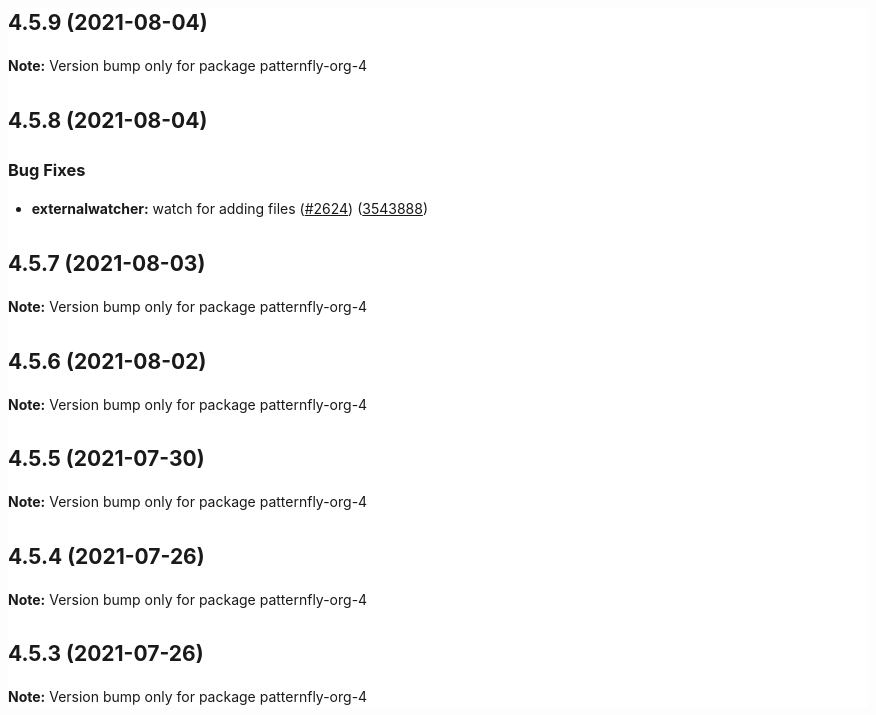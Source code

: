 

## 4.5.9 (2021-08-04)

**Note:** Version bump only for package patternfly-org-4





## 4.5.8 (2021-08-04)


### Bug Fixes

* **externalwatcher:** watch for adding files ([#2624](https://github.com/patternfly/patternfly-org/issues/2624)) ([3543888](https://github.com/patternfly/patternfly-org/commit/3543888e9b155efdff22abd1cae67ad4a5d7928a))





## 4.5.7 (2021-08-03)

**Note:** Version bump only for package patternfly-org-4





## 4.5.6 (2021-08-02)

**Note:** Version bump only for package patternfly-org-4





## 4.5.5 (2021-07-30)

**Note:** Version bump only for package patternfly-org-4





## 4.5.4 (2021-07-26)

**Note:** Version bump only for package patternfly-org-4





## 4.5.3 (2021-07-26)

**Note:** Version bump only for package patternfly-org-4




